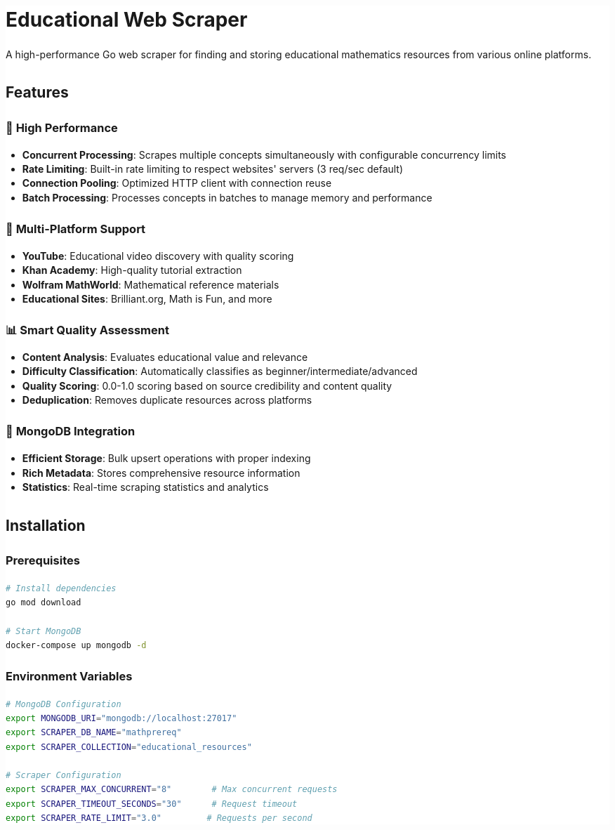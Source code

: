 # Educational Web Scraper

A high-performance Go web scraper for finding and storing educational mathematics resources from various online platforms.

## Features

### 🚀 **High Performance**
- **Concurrent Processing**: Scrapes multiple concepts simultaneously with configurable concurrency limits
- **Rate Limiting**: Built-in rate limiting to respect websites' servers (3 req/sec default)
- **Connection Pooling**: Optimized HTTP client with connection reuse
- **Batch Processing**: Processes concepts in batches to manage memory and performance

### 🎯 **Multi-Platform Support**
- **YouTube**: Educational video discovery with quality scoring
- **Khan Academy**: High-quality tutorial extraction
- **Wolfram MathWorld**: Mathematical reference materials
- **Educational Sites**: Brilliant.org, Math is Fun, and more

### 📊 **Smart Quality Assessment**
- **Content Analysis**: Evaluates educational value and relevance
- **Difficulty Classification**: Automatically classifies as beginner/intermediate/advanced
- **Quality Scoring**: 0.0-1.0 scoring based on source credibility and content quality
- **Deduplication**: Removes duplicate resources across platforms

### 💾 **MongoDB Integration**
- **Efficient Storage**: Bulk upsert operations with proper indexing
- **Rich Metadata**: Stores comprehensive resource information
- **Statistics**: Real-time scraping statistics and analytics

## Installation

### Prerequisites

```bash
# Install dependencies
go mod download

# Start MongoDB
docker-compose up mongodb -d
```

### Environment Variables

```bash
# MongoDB Configuration
export MONGODB_URI="mongodb://localhost:27017"
export SCRAPER_DB_NAME="mathprereq"
export SCRAPER_COLLECTION="educational_resources"

# Scraper Configuration
export SCRAPER_MAX_CONCURRENT="8"        # Max concurrent requests
export SCRAPER_TIMEOUT_SECONDS="30"      # Request timeout
export SCRAPER_RATE_LIMIT="3.0"         # Requests per second
```
